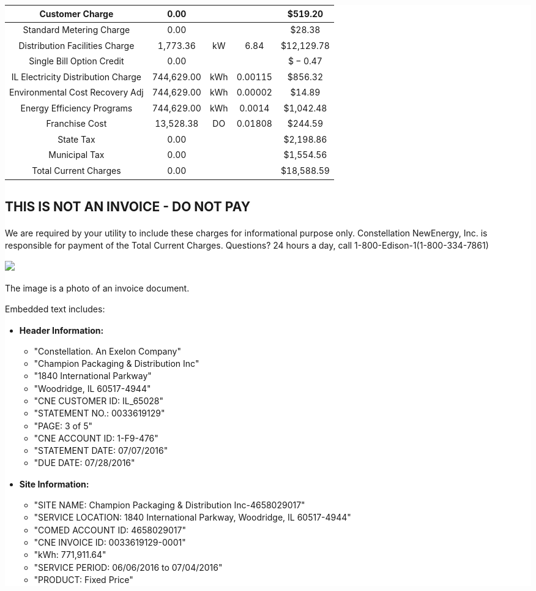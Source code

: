 | Customer Charge | 0.00 |  |  | \$519.20 |
| :--: | :--: | :--: | :--: | :--: |
| Standard Metering Charge | 0.00 |  |  | \$28.38 |
| Distribution Facilities Charge | 1,773.36 | kW | 6.84 | \$12,129.78 |
| Single Bill Option Credit | 0.00 |  |  | $\$-0.47$ |
| IL Electricity Distribution Charge | 744,629.00 | kWh | 0.00115 | \$856.32 |
| Environmental Cost Recovery Adj | 744,629.00 | kWh | 0.00002 | \$14.89 |
| Energy Efficiency Programs | 744,629.00 | kWh | 0.0014 | \$1,042.48 |
| Franchise Cost | 13,528.38 | DO | 0.01808 | \$244.59 |
| State Tax | 0.00 |  |  | \$2,198.86 |
| Municipal Tax | 0.00 |  |  | \$1,554.56 |
| Total Current Charges | 0.00 |  |  | \$18,588.59 |

## THIS IS NOT AN INVOICE - DO NOT PAY

We are required by your utility to include these charges for informational purpose only. Constellation NewEnergy, Inc. is responsible for payment of the Total Current Charges. Questions? 24 hours a day, call 1-800-Edison-1(1-800-334-7861)

![](images/img-4.jpeg)

The image is a photo of an invoice document. 

Embedded text includes:

- **Header Information:**
  - "Constellation. An Exelon Company"
  - "Champion Packaging & Distribution Inc"
  - "1840 International Parkway"
  - "Woodridge, IL 60517-4944"
  - "CNE CUSTOMER ID: IL_65028"
  - "STATEMENT NO.: 0033619129"
  - "PAGE: 3 of 5"
  - "CNE ACCOUNT ID: 1-F9-476"
  - "STATEMENT DATE: 07/07/2016"
  - "DUE DATE: 07/28/2016"

- **Site Information:**
  - "SITE NAME: Champion Packaging & Distribution Inc-4658029017"
  - "SERVICE LOCATION: 1840 International Parkway, Woodridge, IL 60517-4944"
  - "COMED ACCOUNT ID: 4658029017"
  - "CNE INVOICE ID: 0033619129-0001"
  - "kWh: 771,911.64"
  - "SERVICE PERIOD: 06/06/2016 to 07/04/2016"
  - "PRODUCT: Fixed Price"
